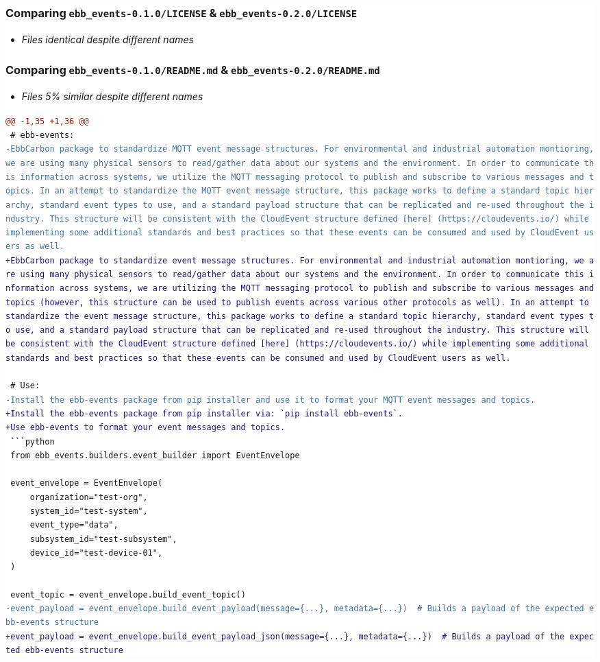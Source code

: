### Comparing `ebb_events-0.1.0/LICENSE` & `ebb_events-0.2.0/LICENSE`

 * *Files identical despite different names*

### Comparing `ebb_events-0.1.0/README.md` & `ebb_events-0.2.0/README.md`

 * *Files 5% similar despite different names*

```diff
@@ -1,35 +1,36 @@
 # ebb-events:
-EbbCarbon package to standardize MQTT event message structures. For environmental and industrial automation montioring, we are using many physical sensors to read/gather data about our systems and the environment. In order to communicate this information across systems, we utilize the MQTT messaging protocol to publish and subscribe to various messages and topics. In an attempt to standardize the MQTT event message structure, this package works to define a standard topic hierarchy, standard event types to use, and a standard payload structure that can be replicated and re-used throughout the industry. This structure will be consistent with the CloudEvent structure defined [here] (https://cloudevents.io/) while implementing some additional standards and best practices so that these events can be consumed and used by CloudEvent users as well.
+EbbCarbon package to standardize event message structures. For environmental and industrial automation montioring, we are using many physical sensors to read/gather data about our systems and the environment. In order to communicate this information across systems, we are utilizing the MQTT messaging protocol to publish and subscribe to various messages and topics (however, this structure can be used to publish events across various other protocols as well). In an attempt to standardize the event message structure, this package works to define a standard topic hierarchy, standard event types to use, and a standard payload structure that can be replicated and re-used throughout the industry. This structure will be consistent with the CloudEvent structure defined [here] (https://cloudevents.io/) while implementing some additional standards and best practices so that these events can be consumed and used by CloudEvent users as well.
 
 # Use:
-Install the ebb-events package from pip installer and use it to format your MQTT event messages and topics.
+Install the ebb-events package from pip installer via: `pip install ebb-events`.
+Use ebb-events to format your event messages and topics.
 ```python
 from ebb_events.builders.event_builder import EventEnvelope
 
 event_envelope = EventEnvelope(
     organization="test-org",
     system_id="test-system",
     event_type="data",
     subsystem_id="test-subsystem",
     device_id="test-device-01",
 )
 
 event_topic = event_envelope.build_event_topic()
-event_payload = event_envelope.build_event_payload(message={...}, metadata={...})  # Builds a payload of the expected ebb-events structure
+event_payload = event_envelope.build_event_payload_json(message={...}, metadata={...})  # Builds a payload of the expected ebb-events structure
 ```
 